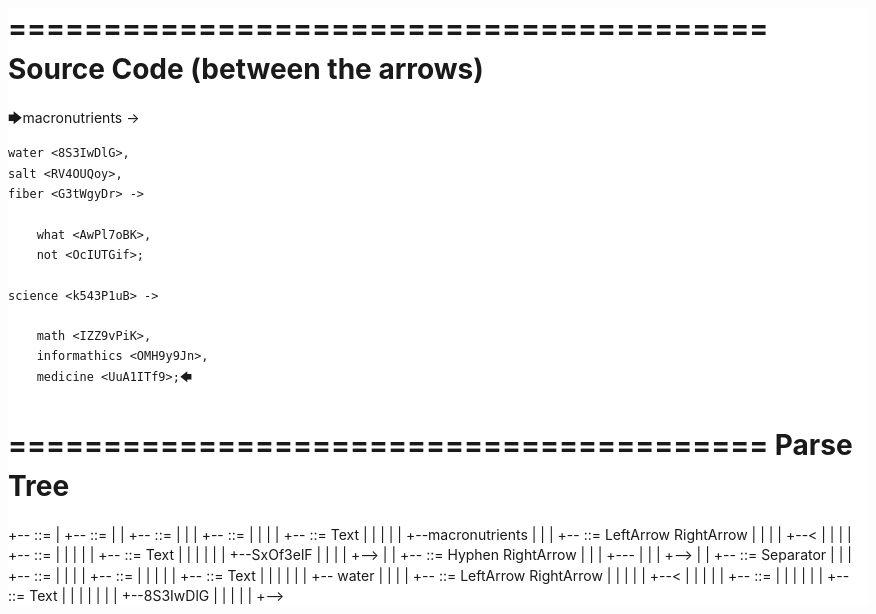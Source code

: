 ========================================
Source Code (between the arrows)
========================================

🡆macronutrients <SxOf3elF> ->

	water <8S3IwDlG>,
    salt <RV4OUQoy>,
    fiber <G3tWgyDr> ->

        what <AwPl7oBK>,
        not <OcIUTGif>;
	
	science <k543P1uB> ->
		
		math <IZZ9vPiK>,
		informathics <OMH9y9Jn>,
		medicine <UuA1ITf9>;🡄

========================================
Parse Tree
========================================

+--<scripture> ::= <expression>
|  +--<expression> ::= <item> <producer> <item-or-expression-list>
|  |  +--<item> ::= <text> <tag>
|  |  |  +--<text> ::= <text-chunk>
|  |  |  |  +--<text-chunk> ::= Text
|  |  |  |  |  +--macronutrients 
|  |  |  +--<tag> ::= LeftArrow <text> RightArrow
|  |  |  |  +--<
|  |  |  |  +--<text> ::= <text-chunk>
|  |  |  |  |  +--<text-chunk> ::= Text
|  |  |  |  |  |  +--SxOf3elF
|  |  |  |  +-->
|  |  +--<producer> ::= Hyphen RightArrow
|  |  |  +---
|  |  |  +-->
|  |  +--<item-or-expression-list> ::= <item> Separator <item-or-expression-list>
|  |  |  +--<item> ::= <text> <tag>
|  |  |  |  +--<text> ::= <text-chunk>
|  |  |  |  |  +--<text-chunk> ::= Text
|  |  |  |  |  |  +--    water 
|  |  |  |  +--<tag> ::= LeftArrow <text> RightArrow
|  |  |  |  |  +--<
|  |  |  |  |  +--<text> ::= <text-chunk>
|  |  |  |  |  |  +--<text-chunk> ::= Text
|  |  |  |  |  |  |  +--8S3IwDlG
|  |  |  |  |  +-->